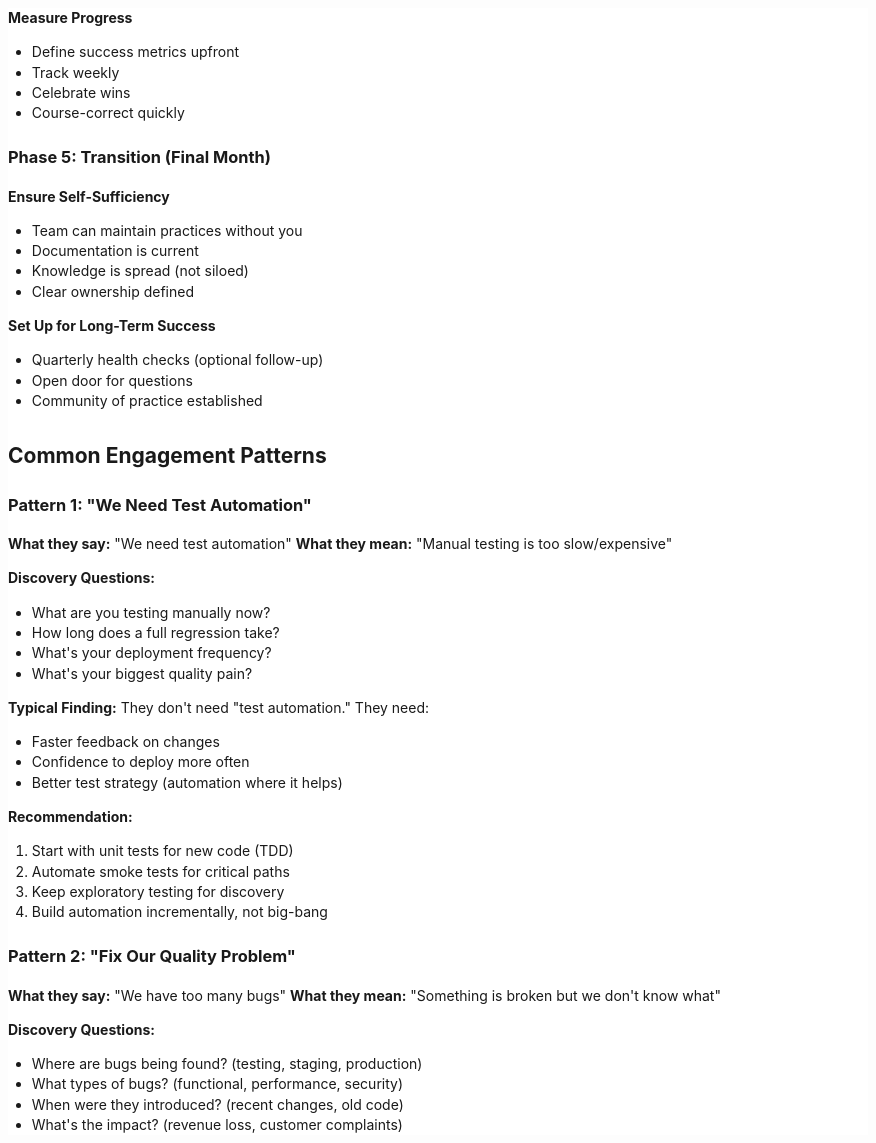 **Measure Progress**
- Define success metrics upfront
- Track weekly
- Celebrate wins
- Course-correct quickly

### Phase 5: Transition (Final Month)

**Ensure Self-Sufficiency**
- Team can maintain practices without you
- Documentation is current
- Knowledge is spread (not siloed)
- Clear ownership defined

**Set Up for Long-Term Success**
- Quarterly health checks (optional follow-up)
- Open door for questions
- Community of practice established

## Common Engagement Patterns

### Pattern 1: "We Need Test Automation"

**What they say:** "We need test automation"
**What they mean:** "Manual testing is too slow/expensive"

**Discovery Questions:**
- What are you testing manually now?
- How long does a full regression take?
- What's your deployment frequency?
- What's your biggest quality pain?

**Typical Finding:**
They don't need "test automation." They need:
- Faster feedback on changes
- Confidence to deploy more often
- Better test strategy (automation where it helps)

**Recommendation:**
1. Start with unit tests for new code (TDD)
2. Automate smoke tests for critical paths
3. Keep exploratory testing for discovery
4. Build automation incrementally, not big-bang

### Pattern 2: "Fix Our Quality Problem"

**What they say:** "We have too many bugs"
**What they mean:** "Something is broken but we don't know what"

**Discovery Questions:**
- Where are bugs being found? (testing, staging, production)
- What types of bugs? (functional, performance, security)
- When were they introduced? (recent changes, old code)
- What's the impact? (revenue loss, customer complaints)
